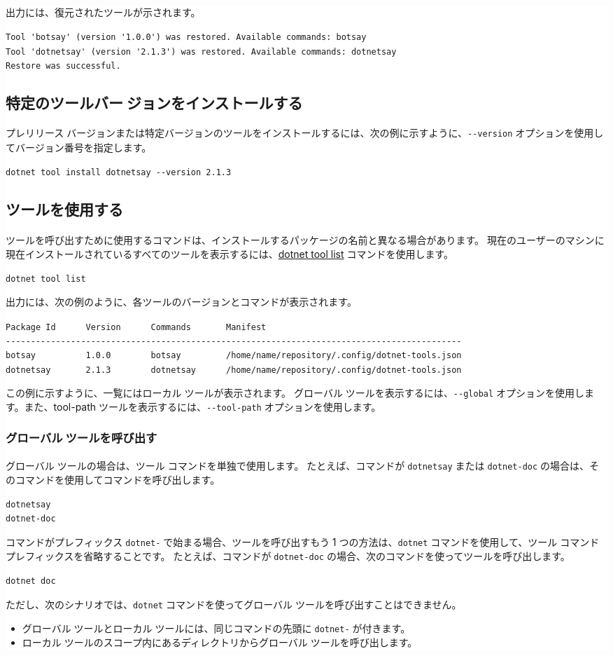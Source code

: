 出力には、復元されたツールが示されます。

```console
Tool 'botsay' (version '1.0.0') was restored. Available commands: botsay
Tool 'dotnetsay' (version '2.1.3') was restored. Available commands: dotnetsay
Restore was successful.
```

## <a name="install-a-specific-tool-version"></a>特定のツールバー ジョンをインストールする

プレリリース バージョンまたは特定バージョンのツールをインストールするには、次の例に示すように、`--version` オプションを使用してバージョン番号を指定します。

```dotnetcli
dotnet tool install dotnetsay --version 2.1.3
```

## <a name="use-a-tool"></a>ツールを使用する

ツールを呼び出すために使用するコマンドは、インストールするパッケージの名前と異なる場合があります。 現在のユーザーのマシンに現在インストールされているすべてのツールを表示するには、[dotnet tool list](dotnet-tool-list.md) コマンドを使用します。

```dotnetcli
dotnet tool list
```

出力には、次の例のように、各ツールのバージョンとコマンドが表示されます。

```console
Package Id      Version      Commands       Manifest
-------------------------------------------------------------------------------------------
botsay          1.0.0        botsay         /home/name/repository/.config/dotnet-tools.json
dotnetsay       2.1.3        dotnetsay      /home/name/repository/.config/dotnet-tools.json
```

この例に示すように、一覧にはローカル ツールが表示されます。 グローバル ツールを表示するには、`--global` オプションを使用します。また、tool-path ツールを表示するには、`--tool-path` オプションを使用します。

### <a name="invoke-a-global-tool"></a>グローバル ツールを呼び出す

グローバル ツールの場合は、ツール コマンドを単独で使用します。 たとえば、コマンドが `dotnetsay` または `dotnet-doc` の場合は、そのコマンドを使用してコマンドを呼び出します。

```console
dotnetsay
dotnet-doc
```

コマンドがプレフィックス `dotnet-` で始まる場合、ツールを呼び出すもう 1 つの方法は、`dotnet` コマンドを使用して、ツール コマンド プレフィックスを省略することです。 たとえば、コマンドが `dotnet-doc` の場合、次のコマンドを使ってツールを呼び出します。

```dotnetcli
dotnet doc
```

ただし、次のシナリオでは、`dotnet` コマンドを使ってグローバル ツールを呼び出すことはできません。

* グローバル ツールとローカル ツールには、同じコマンドの先頭に `dotnet-` が付きます。
* ローカル ツールのスコープ内にあるディレクトリからグローバル ツールを呼び出します。
